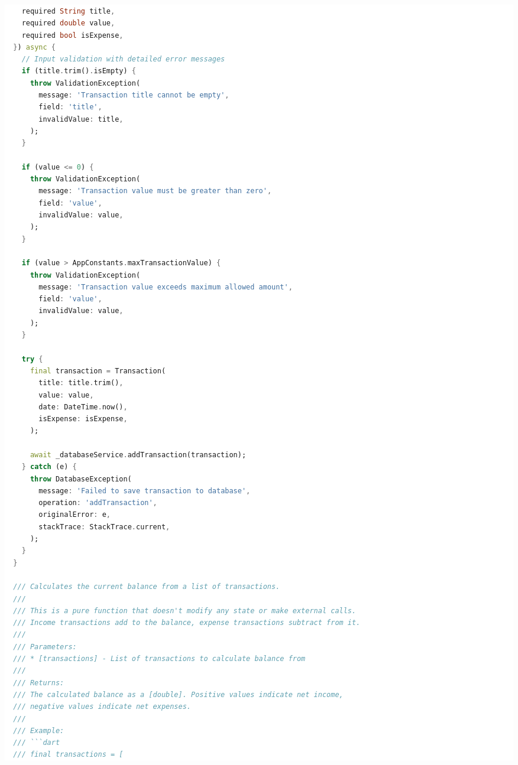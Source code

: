 ```dart
    required String title,
    required double value,
    required bool isExpense,
  }) async {
    // Input validation with detailed error messages
    if (title.trim().isEmpty) {
      throw ValidationException(
        message: 'Transaction title cannot be empty',
        field: 'title',
        invalidValue: title,
      );
    }

    if (value <= 0) {
      throw ValidationException(
        message: 'Transaction value must be greater than zero',
        field: 'value',
        invalidValue: value,
      );
    }

    if (value > AppConstants.maxTransactionValue) {
      throw ValidationException(
        message: 'Transaction value exceeds maximum allowed amount',
        field: 'value',
        invalidValue: value,
      );
    }

    try {
      final transaction = Transaction(
        title: title.trim(),
        value: value,
        date: DateTime.now(),
        isExpense: isExpense,
      );

      await _databaseService.addTransaction(transaction);
    } catch (e) {
      throw DatabaseException(
        message: 'Failed to save transaction to database',
        operation: 'addTransaction',
        originalError: e,
        stackTrace: StackTrace.current,
      );
    }
  }

  /// Calculates the current balance from a list of transactions.
  /// 
  /// This is a pure function that doesn't modify any state or make external calls.
  /// Income transactions add to the balance, expense transactions subtract from it.
  /// 
  /// Parameters:
  /// * [transactions] - List of transactions to calculate balance from
  /// 
  /// Returns:
  /// The calculated balance as a [double]. Positive values indicate net income,
  /// negative values indicate net expenses.
  /// 
  /// Example:
  /// ```dart
  /// final transactions = [
```